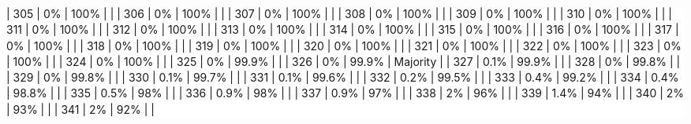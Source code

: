 | 305 | 0% | 100% |  |
| 306 | 0% | 100% |  |
| 307 | 0% | 100% |  |
| 308 | 0% | 100% |  |
| 309 | 0% | 100% |  |
| 310 | 0% | 100% |  |
| 311 | 0% | 100% |  |
| 312 | 0% | 100% |  |
| 313 | 0% | 100% |  |
| 314 | 0% | 100% |  |
| 315 | 0% | 100% |  |
| 316 | 0% | 100% |  |
| 317 | 0% | 100% |  |
| 318 | 0% | 100% |  |
| 319 | 0% | 100% |  |
| 320 | 0% | 100% |  |
| 321 | 0% | 100% |  |
| 322 | 0% | 100% |  |
| 323 | 0% | 100% |  |
| 324 | 0% | 100% |  |
| 325 | 0% | 99.9% |  |
| 326 | 0% | 99.9% | Majority |
| 327 | 0.1% | 99.9% |  |
| 328 | 0% | 99.8% |  |
| 329 | 0% | 99.8% |  |
| 330 | 0.1% | 99.7% |  |
| 331 | 0.1% | 99.6% |  |
| 332 | 0.2% | 99.5% |  |
| 333 | 0.4% | 99.2% |  |
| 334 | 0.4% | 98.8% |  |
| 335 | 0.5% | 98% |  |
| 336 | 0.9% | 98% |  |
| 337 | 0.9% | 97% |  |
| 338 | 2% | 96% |  |
| 339 | 1.4% | 94% |  |
| 340 | 2% | 93% |  |
| 341 | 2% | 92% |  |